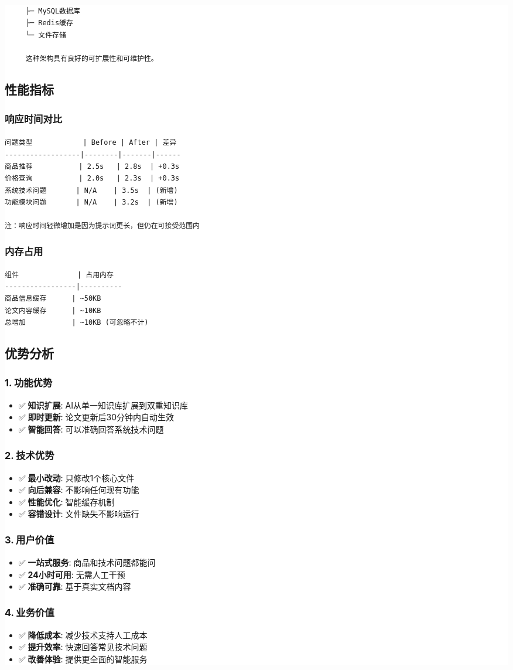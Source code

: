 ```
     ├─ MySQL数据库
     ├─ Redis缓存
     └─ 文件存储
     
     这种架构具有良好的可扩展性和可维护性。
```

## 性能指标

### 响应时间对比
```
问题类型            | Before | After | 差异
------------------|--------|-------|------
商品推荐           | 2.5s   | 2.8s  | +0.3s
价格查询           | 2.0s   | 2.3s  | +0.3s
系统技术问题       | N/A    | 3.5s  | (新增)
功能模块问题       | N/A    | 3.2s  | (新增)

注：响应时间轻微增加是因为提示词更长，但仍在可接受范围内
```

### 内存占用
```
组件              | 占用内存
-----------------|----------
商品信息缓存      | ~50KB
论文内容缓存      | ~10KB
总增加           | ~10KB (可忽略不计)
```

## 优势分析

### 1. 功能优势
- ✅ **知识扩展**: AI从单一知识库扩展到双重知识库
- ✅ **即时更新**: 论文更新后30分钟内自动生效
- ✅ **智能回答**: 可以准确回答系统技术问题

### 2. 技术优势
- ✅ **最小改动**: 只修改1个核心文件
- ✅ **向后兼容**: 不影响任何现有功能
- ✅ **性能优化**: 智能缓存机制
- ✅ **容错设计**: 文件缺失不影响运行

### 3. 用户价值
- ✅ **一站式服务**: 商品和技术问题都能问
- ✅ **24小时可用**: 无需人工干预
- ✅ **准确可靠**: 基于真实文档内容

### 4. 业务价值
- ✅ **降低成本**: 减少技术支持人工成本
- ✅ **提升效率**: 快速回答常见技术问题
- ✅ **改善体验**: 提供更全面的智能服务
